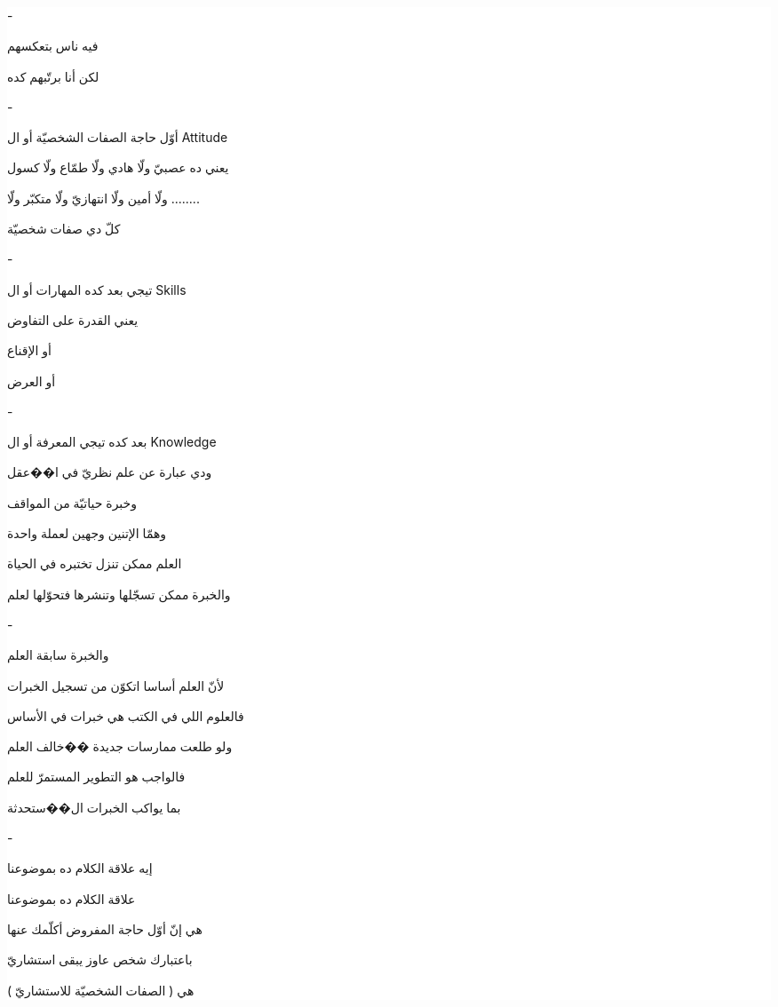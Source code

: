 \-

فيه ناس بتعكسهم

لكن أنا برتّبهم كده

\-

أوّل حاجة الصفات الشخصيّة أو ال Attitude

يعني ده عصبيّ ولّا هادي ولّا طمّاع ولّا كسول

ولّا أمين ولّا انتهازيّ ولّا متكبّر ولّا \...\.....

كلّ دي صفات شخصيّة

\-

تيجي بعد كده المهارات أو ال Skills

يعني القدرة على التفاوض

أو الإقناع

أو العرض

\-

بعد كده تيجي المعرفة أو ال Knowledge

ودي عبارة عن علم نظريّ في ا��عقل

وخبرة حياتيّة من المواقف

وهمّا الإتنين وجهين لعملة واحدة

العلم ممكن تنزل تختبره في الحياة

والخبرة ممكن تسجّلها وتنشرها فتحوّلها لعلم

\-

والخبرة سابقة العلم

لأنّ العلم أساسا اتكوّن من تسجيل الخبرات

فالعلوم اللي في الكتب هي خبرات في الأساس

ولو طلعت ممارسات جديدة ��خالف العلم

فالواجب هو التطوير المستمرّ للعلم

بما يواكب الخبرات ال��ستحدثة

\-

إيه علاقة الكلام ده بموضوعنا

علاقة الكلام ده بموضوعنا

هي إنّ أوّل حاجة المفروض أكلّمك عنها

باعتبارك شخص عاوز يبقى استشاريّ

هي ( الصفات الشخصيّة للاستشاريّ )
